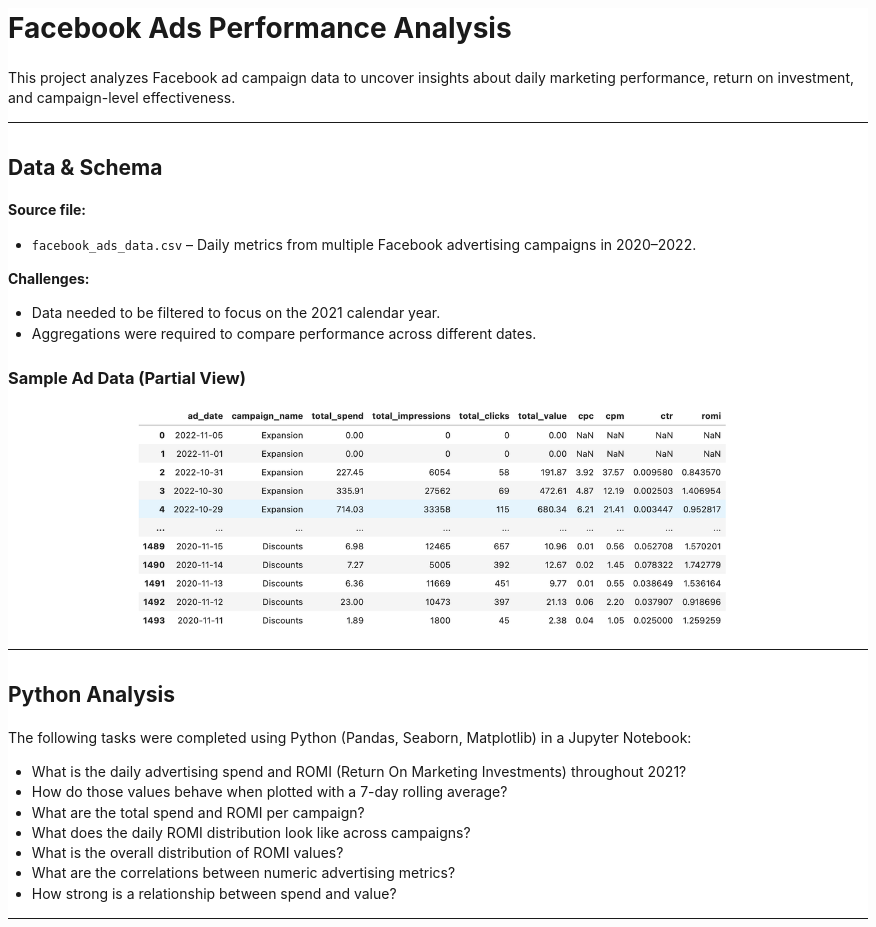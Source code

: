 # Facebook Ads Performance Analysis

This project analyzes Facebook ad campaign data to uncover insights about daily marketing performance, return on investment, and campaign-level effectiveness.

---

## Data & Schema

**Source file:**
- `facebook_ads_data.csv` – Daily metrics from multiple Facebook advertising campaigns in 2020–2022.

**Challenges:**
- Data needed to be filtered to focus on the 2021 calendar year.
- Aggregations were required to compare performance across different dates.

### Sample Ad Data (Partial View)
<p align="center">
  <img src="./images/sample_ad_data.png" alt="Sample Ad Data" width="600" />
</p>

---

## Python Analysis

The following tasks were completed using Python (Pandas, Seaborn, Matplotlib) in a Jupyter Notebook:

- What is the daily advertising spend and ROMI (Return On Marketing Investments) throughout 2021?
- How do those values behave when plotted with a 7-day rolling average?
- What are the total spend and ROMI per campaign?
- What does the daily ROMI distribution look like across campaigns?
- What is the overall distribution of ROMI values?
- What are the correlations between numeric advertising metrics?
- How strong is a relationship between spend and value?

---
